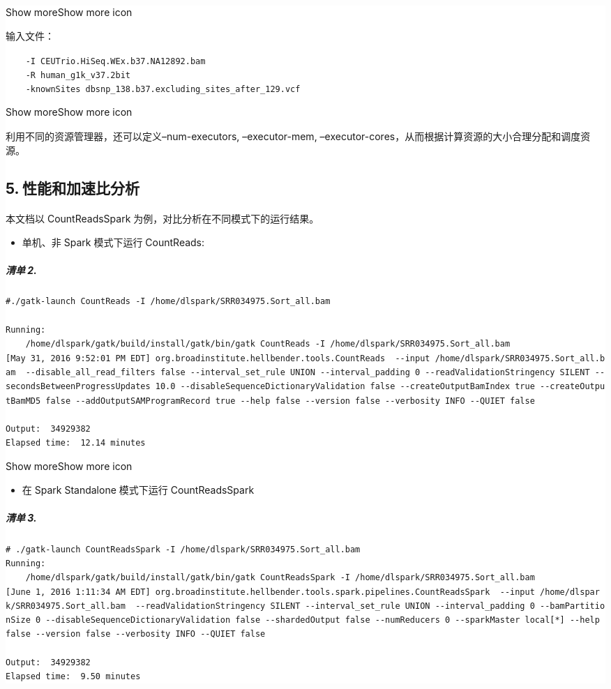 Show moreShow more icon

输入文件：

```
    -I CEUTrio.HiSeq.WEx.b37.NA12892.bam
    -R human_g1k_v37.2bit
    -knownSites dbsnp_138.b37.excluding_sites_after_129.vcf

```

Show moreShow more icon

利用不同的资源管理器，还可以定义–num-executors, –executor-mem, –executor-cores，从而根据计算资源的大小合理分配和调度资源。

## 5\. 性能和加速比分析

本文档以 CountReadsSpark 为例，对比分析在不同模式下的运行结果。

- 单机、非 Spark 模式下运行 CountReads:

##### 清单 2.

```
#./gatk-launch CountReads -I /home/dlspark/SRR034975.Sort_all.bam

Running:
    /home/dlspark/gatk/build/install/gatk/bin/gatk CountReads -I /home/dlspark/SRR034975.Sort_all.bam
[May 31, 2016 9:52:01 PM EDT] org.broadinstitute.hellbender.tools.CountReads  --input /home/dlspark/SRR034975.Sort_all.bam  --disable_all_read_filters false --interval_set_rule UNION --interval_padding 0 --readValidationStringency SILENT --secondsBetweenProgressUpdates 10.0 --disableSequenceDictionaryValidation false --createOutputBamIndex true --createOutputBamMD5 false --addOutputSAMProgramRecord true --help false --version false --verbosity INFO --QUIET false

Output:  34929382
Elapsed time:  12.14 minutes

```

Show moreShow more icon

- 在 Spark Standalone 模式下运行 CountReadsSpark

##### 清单 3.

```
# ./gatk-launch CountReadsSpark -I /home/dlspark/SRR034975.Sort_all.bam
Running:
    /home/dlspark/gatk/build/install/gatk/bin/gatk CountReadsSpark -I /home/dlspark/SRR034975.Sort_all.bam
[June 1, 2016 1:11:34 AM EDT] org.broadinstitute.hellbender.tools.spark.pipelines.CountReadsSpark  --input /home/dlspark/SRR034975.Sort_all.bam  --readValidationStringency SILENT --interval_set_rule UNION --interval_padding 0 --bamPartitionSize 0 --disableSequenceDictionaryValidation false --shardedOutput false --numReducers 0 --sparkMaster local[*] --help false --version false --verbosity INFO --QUIET false

Output:  34929382
Elapsed time:  9.50 minutes

```
